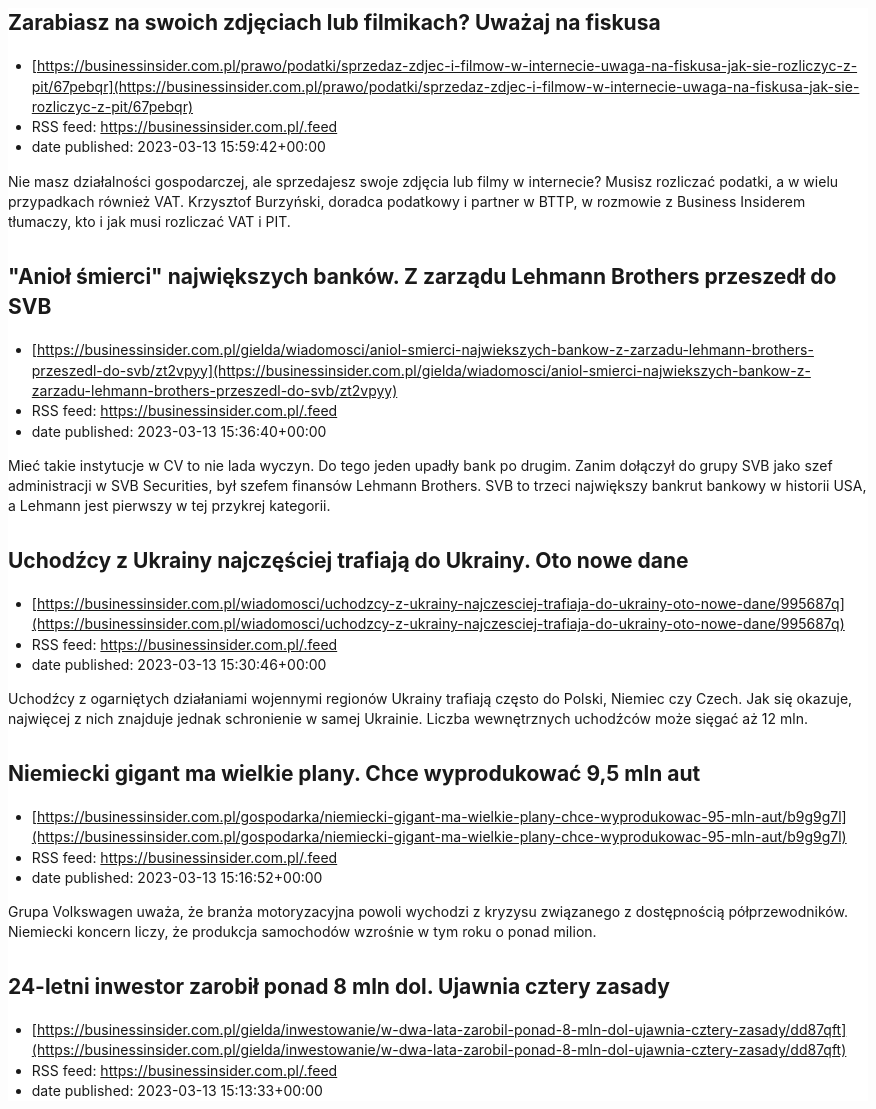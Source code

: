 ## Zarabiasz na swoich zdjęciach lub filmikach? Uważaj na fiskusa
 - [https://businessinsider.com.pl/prawo/podatki/sprzedaz-zdjec-i-filmow-w-internecie-uwaga-na-fiskusa-jak-sie-rozliczyc-z-pit/67pebqr](https://businessinsider.com.pl/prawo/podatki/sprzedaz-zdjec-i-filmow-w-internecie-uwaga-na-fiskusa-jak-sie-rozliczyc-z-pit/67pebqr)
 - RSS feed: https://businessinsider.com.pl/.feed
 - date published: 2023-03-13 15:59:42+00:00

Nie masz działalności gospodarczej, ale sprzedajesz swoje zdjęcia lub filmy w internecie? Musisz rozliczać podatki, a w wielu przypadkach również VAT. Krzysztof Burzyński, doradca podatkowy i partner w BTTP, w rozmowie z Business Insiderem tłumaczy, kto i jak musi rozliczać VAT i PIT.

## "Anioł śmierci" największych banków. Z zarządu Lehmann Brothers przeszedł do SVB
 - [https://businessinsider.com.pl/gielda/wiadomosci/aniol-smierci-najwiekszych-bankow-z-zarzadu-lehmann-brothers-przeszedl-do-svb/zt2vpyy](https://businessinsider.com.pl/gielda/wiadomosci/aniol-smierci-najwiekszych-bankow-z-zarzadu-lehmann-brothers-przeszedl-do-svb/zt2vpyy)
 - RSS feed: https://businessinsider.com.pl/.feed
 - date published: 2023-03-13 15:36:40+00:00

Mieć takie instytucje w CV to nie lada wyczyn. Do tego jeden upadły bank po drugim. Zanim dołączył do grupy SVB jako szef administracji w SVB Securities, był szefem finansów Lehmann Brothers. SVB to trzeci największy bankrut bankowy w historii USA, a Lehmann jest pierwszy w tej przykrej kategorii.

## Uchodźcy z Ukrainy najczęściej trafiają do Ukrainy. Oto nowe dane
 - [https://businessinsider.com.pl/wiadomosci/uchodzcy-z-ukrainy-najczesciej-trafiaja-do-ukrainy-oto-nowe-dane/995687q](https://businessinsider.com.pl/wiadomosci/uchodzcy-z-ukrainy-najczesciej-trafiaja-do-ukrainy-oto-nowe-dane/995687q)
 - RSS feed: https://businessinsider.com.pl/.feed
 - date published: 2023-03-13 15:30:46+00:00

Uchodźcy z ogarniętych działaniami wojennymi regionów Ukrainy trafiają często do Polski, Niemiec czy Czech. Jak się okazuje, najwięcej z nich znajduje jednak schronienie w samej Ukrainie.  Liczba wewnętrznych uchodźców może sięgać aż 12 mln.

## Niemiecki gigant ma wielkie plany. Chce wyprodukować 9,5 mln aut
 - [https://businessinsider.com.pl/gospodarka/niemiecki-gigant-ma-wielkie-plany-chce-wyprodukowac-95-mln-aut/b9g9g7l](https://businessinsider.com.pl/gospodarka/niemiecki-gigant-ma-wielkie-plany-chce-wyprodukowac-95-mln-aut/b9g9g7l)
 - RSS feed: https://businessinsider.com.pl/.feed
 - date published: 2023-03-13 15:16:52+00:00

Grupa Volkswagen uważa, że branża motoryzacyjna powoli wychodzi z kryzysu związanego z dostępnością półprzewodników. Niemiecki koncern liczy, że produkcja samochodów wzrośnie w tym roku o ponad milion.

## 24-letni inwestor zarobił ponad 8 mln dol. Ujawnia cztery zasady
 - [https://businessinsider.com.pl/gielda/inwestowanie/w-dwa-lata-zarobil-ponad-8-mln-dol-ujawnia-cztery-zasady/dd87qft](https://businessinsider.com.pl/gielda/inwestowanie/w-dwa-lata-zarobil-ponad-8-mln-dol-ujawnia-cztery-zasady/dd87qft)
 - RSS feed: https://businessinsider.com.pl/.feed
 - date published: 2023-03-13 15:13:33+00:00

